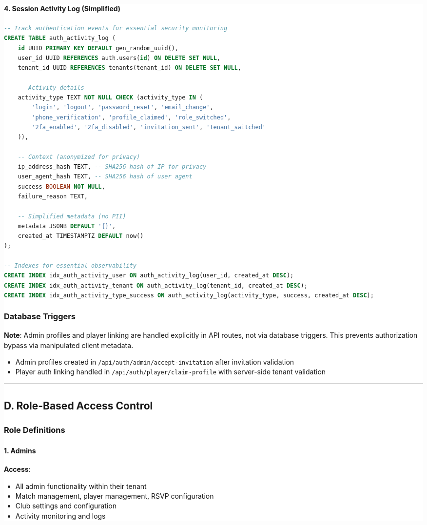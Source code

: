 ```sql
```

#### 4. Session Activity Log (Simplified)
```sql
-- Track authentication events for essential security monitoring
CREATE TABLE auth_activity_log (
    id UUID PRIMARY KEY DEFAULT gen_random_uuid(),
    user_id UUID REFERENCES auth.users(id) ON DELETE SET NULL,
    tenant_id UUID REFERENCES tenants(tenant_id) ON DELETE SET NULL,
    
    -- Activity details
    activity_type TEXT NOT NULL CHECK (activity_type IN (
        'login', 'logout', 'password_reset', 'email_change', 
        'phone_verification', 'profile_claimed', 'role_switched',
        '2fa_enabled', '2fa_disabled', 'invitation_sent', 'tenant_switched'
    )),
    
    -- Context (anonymized for privacy)
    ip_address_hash TEXT, -- SHA256 hash of IP for privacy
    user_agent_hash TEXT, -- SHA256 hash of user agent
    success BOOLEAN NOT NULL,
    failure_reason TEXT,
    
    -- Simplified metadata (no PII)
    metadata JSONB DEFAULT '{}',
    created_at TIMESTAMPTZ DEFAULT now()
);

-- Indexes for essential observability
CREATE INDEX idx_auth_activity_user ON auth_activity_log(user_id, created_at DESC);
CREATE INDEX idx_auth_activity_tenant ON auth_activity_log(tenant_id, created_at DESC);
CREATE INDEX idx_auth_activity_type_success ON auth_activity_log(activity_type, success, created_at DESC);
```

### Database Triggers

**Note**: Admin profiles and player linking are handled explicitly in API routes, not via database triggers. This prevents authorization bypass via manipulated client metadata.

- Admin profiles created in `/api/auth/admin/accept-invitation` after invitation validation
- Player auth linking handled in `/api/auth/player/claim-profile` with server-side tenant validation

---

## D. Role-Based Access Control

### Role Definitions

#### 1. Admins
**Access**:
- All admin functionality within their tenant
- Match management, player management, RSVP configuration
- Club settings and configuration
- Activity monitoring and logs

